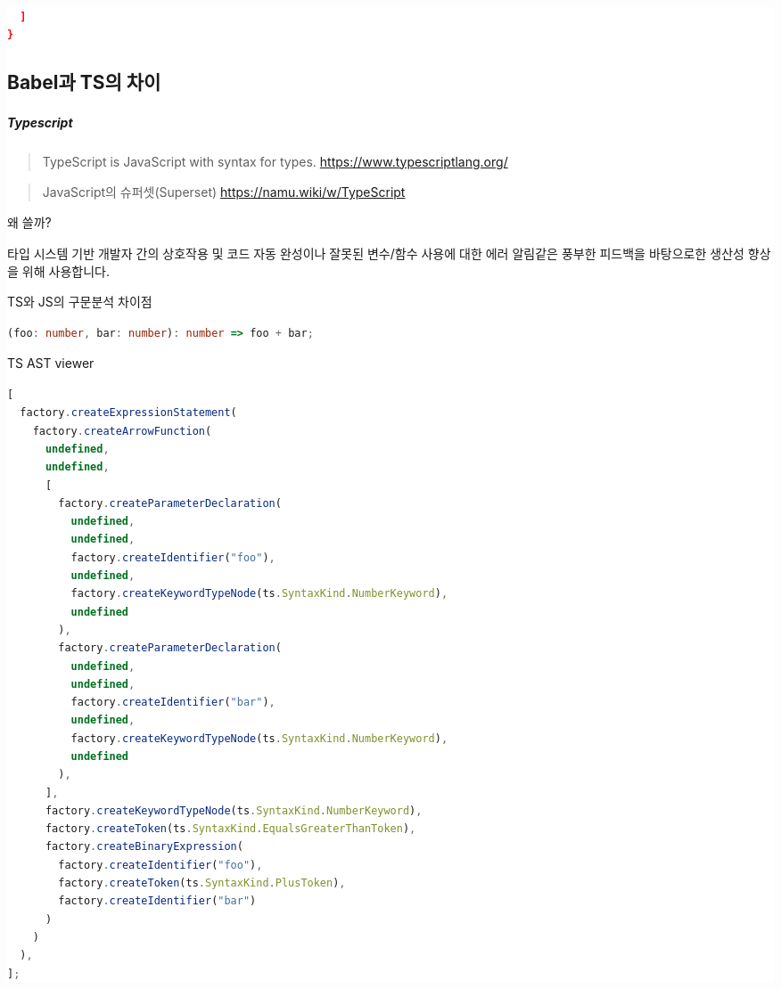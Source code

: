    ```json
     ]
   }
   ```

## Babel과 TS의 차이

##### Typescript

> TypeScript is JavaScript with syntax for types.
> https://www.typescriptlang.org/

> JavaScript의 슈퍼셋(Superset)
> https://namu.wiki/w/TypeScript

왜 쓸까?

타입 시스템 기반 개발자 간의 상호작용 및 코드 자동 완성이나 잘못된 변수/함수 사용에 대한 에러 알림같은 풍부한 피드백을 바탕으로한 생산성 향상을 위해 사용합니다.

TS와 JS의 구문분석 차이점

```typescript
(foo: number, bar: number): number => foo + bar;
```

TS AST viewer

```javascript
[
  factory.createExpressionStatement(
    factory.createArrowFunction(
      undefined,
      undefined,
      [
        factory.createParameterDeclaration(
          undefined,
          undefined,
          factory.createIdentifier("foo"),
          undefined,
          factory.createKeywordTypeNode(ts.SyntaxKind.NumberKeyword),
          undefined
        ),
        factory.createParameterDeclaration(
          undefined,
          undefined,
          factory.createIdentifier("bar"),
          undefined,
          factory.createKeywordTypeNode(ts.SyntaxKind.NumberKeyword),
          undefined
        ),
      ],
      factory.createKeywordTypeNode(ts.SyntaxKind.NumberKeyword),
      factory.createToken(ts.SyntaxKind.EqualsGreaterThanToken),
      factory.createBinaryExpression(
        factory.createIdentifier("foo"),
        factory.createToken(ts.SyntaxKind.PlusToken),
        factory.createIdentifier("bar")
      )
    )
  ),
];
```
